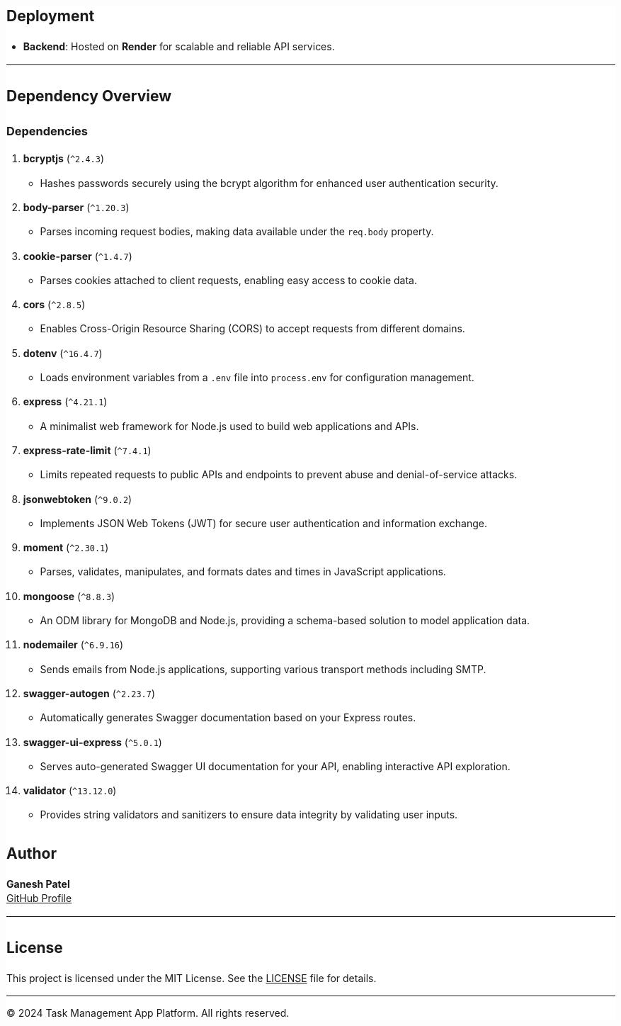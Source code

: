 ## Deployment  

- **Backend**: Hosted on **Render** for scalable and reliable API services.  
---

## Dependency Overview

### Dependencies

1. **bcryptjs** (`^2.4.3`)
   - Hashes passwords securely using the bcrypt algorithm for enhanced user authentication security.

2. **body-parser** (`^1.20.3`)
   - Parses incoming request bodies, making data available under the `req.body` property.

3. **cookie-parser** (`^1.4.7`)
   - Parses cookies attached to client requests, enabling easy access to cookie data.

4. **cors** (`^2.8.5`)
   - Enables Cross-Origin Resource Sharing (CORS) to accept requests from different domains.

5. **dotenv** (`^16.4.7`)
   - Loads environment variables from a `.env` file into `process.env` for configuration management.

6. **express** (`^4.21.1`)
   - A minimalist web framework for Node.js used to build web applications and APIs.

7. **express-rate-limit** (`^7.4.1`)
   - Limits repeated requests to public APIs and endpoints to prevent abuse and denial-of-service attacks.

8. **jsonwebtoken** (`^9.0.2`)
   - Implements JSON Web Tokens (JWT) for secure user authentication and information exchange.

9. **moment** (`^2.30.1`)
   - Parses, validates, manipulates, and formats dates and times in JavaScript applications.

10. **mongoose** (`^8.8.3`)
    - An ODM library for MongoDB and Node.js, providing a schema-based solution to model application data.

11. **nodemailer** (`^6.9.16`)
    - Sends emails from Node.js applications, supporting various transport methods including SMTP.

12. **swagger-autogen** (`^2.23.7`)
    - Automatically generates Swagger documentation based on your Express routes.

13. **swagger-ui-express** (`^5.0.1`)
    - Serves auto-generated Swagger UI documentation for your API, enabling interactive API exploration.

14. **validator** (`^13.12.0`)
    - Provides string validators and sanitizers to ensure data integrity by validating user inputs.

## Author  

**Ganesh Patel**  
[GitHub Profile](https://github.com/Ganesh-Patel)  

---

## License  

This project is licensed under the MIT License. See the [LICENSE](LICENSE) file for details.  

---

© 2024 Task Management App  Platform. All rights reserved. 
